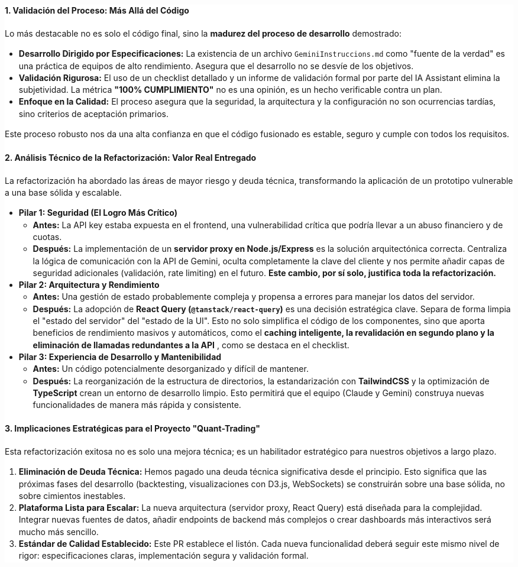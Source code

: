 #### **1. Validación del Proceso: Más Allá del Código**

Lo más destacable no es solo el código final, sino la **madurez del proceso de desarrollo** demostrado:

* **Desarrollo Dirigido por Especificaciones:** La existencia de un archivo `GeminiInstruccions.md` como "fuente de la verdad" es una práctica de equipos de alto rendimiento. Asegura que el desarrollo no se desvíe de los objetivos.
* **Validación Rigurosa:** El uso de un checklist detallado y un informe de validación formal por parte del IA Assistant elimina la subjetividad. La métrica **"100% CUMPLIMIENTO"** no es una opinión, es un hecho verificable contra un plan.
* **Enfoque en la Calidad:** El proceso asegura que la seguridad, la arquitectura y la configuración no son ocurrencias tardías, sino criterios de aceptación primarios.

Este proceso robusto nos da una alta confianza en que el código fusionado es estable, seguro y cumple con todos los requisitos.

#### **2. Análisis Técnico de la Refactorización: Valor Real Entregado**

La refactorización ha abordado las áreas de mayor riesgo y deuda técnica, transformando la aplicación de un prototipo vulnerable a una base sólida y escalable.

* **Pilar 1: Seguridad (El Logro Más Crítico)**
  * **Antes:** La API key estaba expuesta en el frontend, una vulnerabilidad crítica que podría llevar a un abuso financiero y de cuotas.
  * **Después:** La implementación de un **servidor proxy en Node.js/Express** es la solución arquitectónica correcta. Centraliza la lógica de comunicación con la API de Gemini, oculta completamente la clave del cliente y nos permite añadir capas de seguridad adicionales (validación, rate limiting) en el futuro. **Este cambio, por sí solo, justifica toda la refactorización.**
* **Pilar 2: Arquitectura y Rendimiento**
  * **Antes:** Una gestión de estado probablemente compleja y propensa a errores para manejar los datos del servidor.
  * **Después:** La adopción de **React Query (`@tanstack/react-query`)** es una decisión estratégica clave. Separa de forma limpia el "estado del servidor" del "estado de la UI". Esto no solo simplifica el código de los componentes, sino que aporta beneficios de rendimiento masivos y automáticos, como el  **caching inteligente, la revalidación en segundo plano y la eliminación de llamadas redundantes a la API** , como se destaca en el checklist.
* **Pilar 3: Experiencia de Desarrollo y Mantenibilidad**
  * **Antes:** Un código potencialmente desorganizado y difícil de mantener.
  * **Después:** La reorganización de la estructura de directorios, la estandarización con **TailwindCSS** y la optimización de **TypeScript** crean un entorno de desarrollo limpio. Esto permitirá que el equipo (Claude y Gemini) construya nuevas funcionalidades de manera más rápida y consistente.

#### **3. Implicaciones Estratégicas para el Proyecto "Quant-Trading"**

Esta refactorización exitosa no es solo una mejora técnica; es un habilitador estratégico para nuestros objetivos a largo plazo.

1. **Eliminación de Deuda Técnica:** Hemos pagado una deuda técnica significativa desde el principio. Esto significa que las próximas fases del desarrollo (backtesting, visualizaciones con D3.js, WebSockets) se construirán sobre una base sólida, no sobre cimientos inestables.
2. **Plataforma Lista para Escalar:** La nueva arquitectura (servidor proxy, React Query) está diseñada para la complejidad. Integrar nuevas fuentes de datos, añadir endpoints de backend más complejos o crear dashboards más interactivos será mucho más sencillo.
3. **Estándar de Calidad Establecido:** Este PR establece el listón. Cada nueva funcionalidad deberá seguir este mismo nivel de rigor: especificaciones claras, implementación segura y validación formal.
